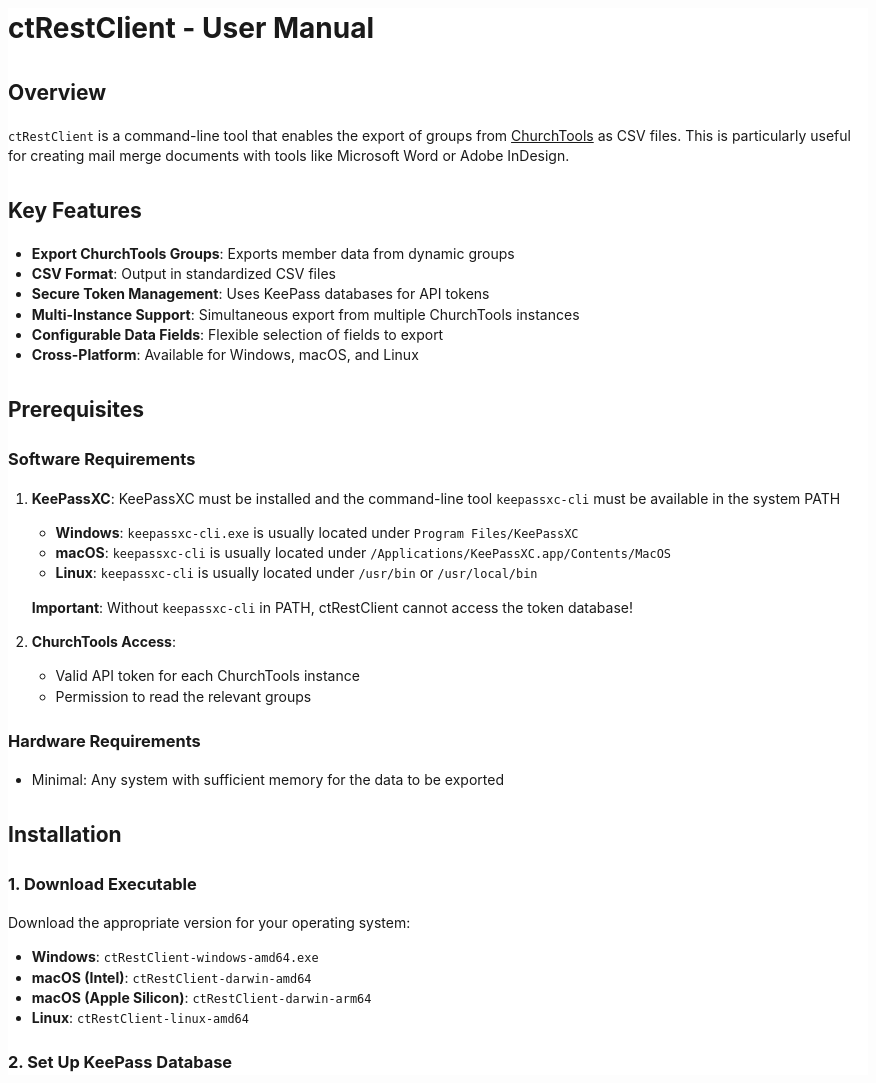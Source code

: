 # ctRestClient - User Manual

## Overview

`ctRestClient` is a command-line tool that enables the export of groups from [ChurchTools](https://church.tools/en/home/) as CSV files. This is particularly useful for creating mail merge documents with tools like Microsoft Word or Adobe InDesign.

## Key Features

- **Export ChurchTools Groups**: Exports member data from dynamic groups
- **CSV Format**: Output in standardized CSV files
- **Secure Token Management**: Uses KeePass databases for API tokens
- **Multi-Instance Support**: Simultaneous export from multiple ChurchTools instances
- **Configurable Data Fields**: Flexible selection of fields to export
- **Cross-Platform**: Available for Windows, macOS, and Linux

## Prerequisites

### Software Requirements

1. **KeePassXC**: KeePassXC must be installed and the command-line tool `keepassxc-cli` must be available in the system PATH
   - **Windows**: `keepassxc-cli.exe` is usually located under `Program Files/KeePassXC`
   - **macOS**: `keepassxc-cli` is usually located under `/Applications/KeePassXC.app/Contents/MacOS`
   - **Linux**: `keepassxc-cli` is usually located under `/usr/bin` or `/usr/local/bin`
   
   **Important**: Without `keepassxc-cli` in PATH, ctRestClient cannot access the token database!

2. **ChurchTools Access**: 
   - Valid API token for each ChurchTools instance
   - Permission to read the relevant groups

### Hardware Requirements

- Minimal: Any system with sufficient memory for the data to be exported

## Installation

### 1. Download Executable

Download the appropriate version for your operating system:
- **Windows**: `ctRestClient-windows-amd64.exe`
- **macOS (Intel)**: `ctRestClient-darwin-amd64`
- **macOS (Apple Silicon)**: `ctRestClient-darwin-arm64`
- **Linux**: `ctRestClient-linux-amd64`

### 2. Set Up KeePass Database
